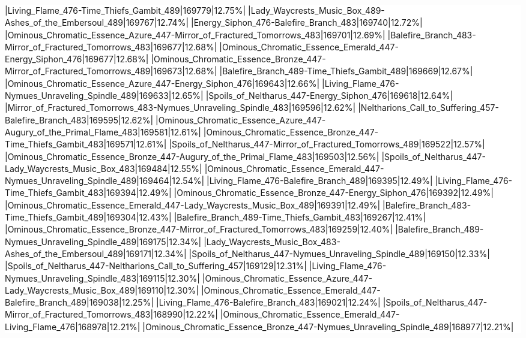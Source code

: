 |Living_Flame_476-Time_Thiefs_Gambit_489|169779|12.75%|
|Lady_Waycrests_Music_Box_489-Ashes_of_the_Embersoul_489|169767|12.74%|
|Energy_Siphon_476-Balefire_Branch_483|169740|12.72%|
|Ominous_Chromatic_Essence_Azure_447-Mirror_of_Fractured_Tomorrows_483|169701|12.69%|
|Balefire_Branch_483-Mirror_of_Fractured_Tomorrows_483|169677|12.68%|
|Ominous_Chromatic_Essence_Emerald_447-Energy_Siphon_476|169677|12.68%|
|Ominous_Chromatic_Essence_Bronze_447-Mirror_of_Fractured_Tomorrows_489|169673|12.68%|
|Balefire_Branch_489-Time_Thiefs_Gambit_489|169669|12.67%|
|Ominous_Chromatic_Essence_Azure_447-Energy_Siphon_476|169643|12.66%|
|Living_Flame_476-Nymues_Unraveling_Spindle_489|169633|12.65%|
|Spoils_of_Neltharus_447-Energy_Siphon_476|169618|12.64%|
|Mirror_of_Fractured_Tomorrows_483-Nymues_Unraveling_Spindle_483|169596|12.62%|
|Neltharions_Call_to_Suffering_457-Balefire_Branch_483|169595|12.62%|
|Ominous_Chromatic_Essence_Azure_447-Augury_of_the_Primal_Flame_483|169581|12.61%|
|Ominous_Chromatic_Essence_Bronze_447-Time_Thiefs_Gambit_483|169571|12.61%|
|Spoils_of_Neltharus_447-Mirror_of_Fractured_Tomorrows_489|169522|12.57%|
|Ominous_Chromatic_Essence_Bronze_447-Augury_of_the_Primal_Flame_483|169503|12.56%|
|Spoils_of_Neltharus_447-Lady_Waycrests_Music_Box_483|169484|12.55%|
|Ominous_Chromatic_Essence_Emerald_447-Nymues_Unraveling_Spindle_489|169464|12.54%|
|Living_Flame_476-Balefire_Branch_489|169395|12.49%|
|Living_Flame_476-Time_Thiefs_Gambit_483|169394|12.49%|
|Ominous_Chromatic_Essence_Bronze_447-Energy_Siphon_476|169392|12.49%|
|Ominous_Chromatic_Essence_Emerald_447-Lady_Waycrests_Music_Box_489|169391|12.49%|
|Balefire_Branch_483-Time_Thiefs_Gambit_489|169304|12.43%|
|Balefire_Branch_489-Time_Thiefs_Gambit_483|169267|12.41%|
|Ominous_Chromatic_Essence_Bronze_447-Mirror_of_Fractured_Tomorrows_483|169259|12.40%|
|Balefire_Branch_489-Nymues_Unraveling_Spindle_489|169175|12.34%|
|Lady_Waycrests_Music_Box_483-Ashes_of_the_Embersoul_489|169171|12.34%|
|Spoils_of_Neltharus_447-Nymues_Unraveling_Spindle_489|169150|12.33%|
|Spoils_of_Neltharus_447-Neltharions_Call_to_Suffering_457|169129|12.31%|
|Living_Flame_476-Nymues_Unraveling_Spindle_483|169115|12.30%|
|Ominous_Chromatic_Essence_Azure_447-Lady_Waycrests_Music_Box_489|169110|12.30%|
|Ominous_Chromatic_Essence_Emerald_447-Balefire_Branch_489|169038|12.25%|
|Living_Flame_476-Balefire_Branch_483|169021|12.24%|
|Spoils_of_Neltharus_447-Mirror_of_Fractured_Tomorrows_483|168990|12.22%|
|Ominous_Chromatic_Essence_Emerald_447-Living_Flame_476|168978|12.21%|
|Ominous_Chromatic_Essence_Bronze_447-Nymues_Unraveling_Spindle_489|168977|12.21%|